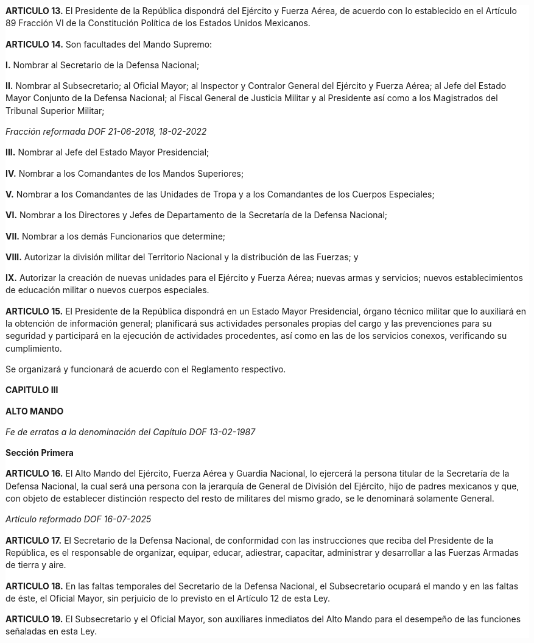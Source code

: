 **ARTICULO 13.** El Presidente de la República dispondrá del Ejército y Fuerza Aérea, de acuerdo con lo establecido en el Artículo 89 Fracción VI de la Constitución Política de los Estados Unidos Mexicanos.

**ARTICULO 14.** Son facultades del Mando Supremo:

**I.** Nombrar al Secretario de la Defensa Nacional;

**II.** Nombrar al Subsecretario; al Oficial Mayor; al Inspector y Contralor General del Ejército y Fuerza Aérea; al Jefe del Estado Mayor Conjunto de la Defensa Nacional; al Fiscal General de Justicia Militar y al Presidente así como a los Magistrados del Tribunal Superior Militar;

*Fracción reformada DOF 21-06-2018, 18-02-2022*

**III.** Nombrar al Jefe del Estado Mayor Presidencial;

**IV.** Nombrar a los Comandantes de los Mandos Superiores;

**V.** Nombrar a los Comandantes de las Unidades de Tropa y a los Comandantes de los Cuerpos Especiales;

**VI.** Nombrar a los Directores y Jefes de Departamento de la Secretaría de la Defensa Nacional;

**VII.** Nombrar a los demás Funcionarios que determine;

**VIII.** Autorizar la división militar del Territorio Nacional y la distribución de las Fuerzas; y

**IX.** Autorizar la creación de nuevas unidades para el Ejército y Fuerza Aérea; nuevas armas y servicios; nuevos establecimientos de educación militar o nuevos cuerpos especiales.

**ARTICULO 15.** El Presidente de la República dispondrá en un Estado Mayor Presidencial, órgano técnico militar que lo auxiliará en la obtención de información general; planificará sus actividades personales propias del cargo y las prevenciones para su seguridad y participará en la ejecución de actividades procedentes, así como en las de los servicios conexos, verificando su cumplimiento.

Se organizará y funcionará de acuerdo con el Reglamento respectivo.

**CAPITULO III**

**ALTO MANDO**

*Fe de erratas a la denominación del Capítulo DOF 13-02-1987*

**Sección Primera**

**ARTICULO 16.** El Alto Mando del Ejército, Fuerza Aérea y Guardia Nacional, lo ejercerá la persona titular de la Secretaría de la Defensa Nacional, la cual será una persona con la jerarquía de General de División del Ejército, hijo de padres mexicanos y que, con objeto de establecer distinción respecto del resto de militares del mismo grado, se le denominará solamente General.

*Artículo reformado DOF 16-07-2025*

**ARTICULO 17.** El Secretario de la Defensa Nacional, de conformidad con las instrucciones que reciba del Presidente de la República, es el responsable de organizar, equipar, educar, adiestrar, capacitar, administrar y desarrollar a las Fuerzas Armadas de tierra y aire.

**ARTICULO 18.** En las faltas temporales del Secretario de la Defensa Nacional, el Subsecretario ocupará el mando y en las faltas de éste, el Oficial Mayor, sin perjuicio de lo previsto en el Artículo 12 de esta Ley.

**ARTICULO 19.** El Subsecretario y el Oficial Mayor, son auxiliares inmediatos del Alto Mando para el desempeño de las funciones señaladas en esta Ley.
